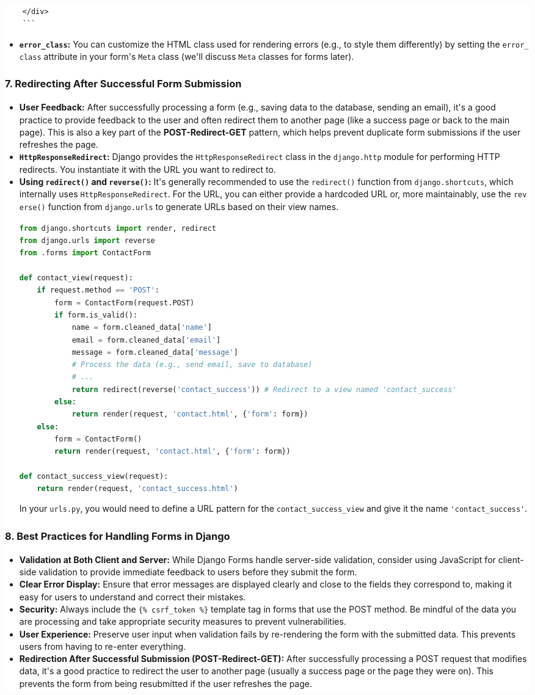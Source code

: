         </div>
        ```
- **`error_class`:** You can customize the HTML class used for rendering errors (e.g., to style them differently) by setting the `error_class` attribute in your form's `Meta` class (we'll discuss `Meta` classes for forms later).

### 7. Redirecting After Successful Form Submission

- **User Feedback:** After successfully processing a form (e.g., saving data to the database, sending an email), it's a good practice to provide feedback to the user and often redirect them to another page (like a success page or back to the main page). This is also a key part of the **POST-Redirect-GET** pattern, which helps prevent duplicate form submissions if the user refreshes the page.
- **`HttpResponseRedirect`:** Django provides the `HttpResponseRedirect` class in the `django.http` module for performing HTTP redirects. You instantiate it with the URL you want to redirect to.
- **Using `redirect()` and `reverse()`:** It's generally recommended to use the `redirect()` function from `django.shortcuts`, which internally uses `HttpResponseRedirect`. For the URL, you can either provide a hardcoded URL or, more maintainably, use the `reverse()` function from `django.urls` to generate URLs based on their view names.
    ```python
    from django.shortcuts import render, redirect
    from django.urls import reverse
    from .forms import ContactForm

    def contact_view(request):
        if request.method == 'POST':
            form = ContactForm(request.POST)
            if form.is_valid():
                name = form.cleaned_data['name']
                email = form.cleaned_data['email']
                message = form.cleaned_data['message']
                # Process the data (e.g., send email, save to database)
                # ...
                return redirect(reverse('contact_success')) # Redirect to a view named 'contact_success'
            else:
                return render(request, 'contact.html', {'form': form})
        else:
            form = ContactForm()
            return render(request, 'contact.html', {'form': form})

    def contact_success_view(request):
        return render(request, 'contact_success.html')
    ```
    In your `urls.py`, you would need to define a URL pattern for the `contact_success_view` and give it the name `'contact_success'`.

### 8. Best Practices for Handling Forms in Django

- **Validation at Both Client and Server:** While Django Forms handle server-side validation, consider using JavaScript for client-side validation to provide immediate feedback to users before they submit the form.
- **Clear Error Display:** Ensure that error messages are displayed clearly and close to the fields they correspond to, making it easy for users to understand and correct their mistakes.
- **Security:** Always include the `{% csrf_token %}` template tag in forms that use the POST method. Be mindful of the data you are processing and take appropriate security measures to prevent vulnerabilities.
- **User Experience:** Preserve user input when validation fails by re-rendering the form with the submitted data. This prevents users from having to re-enter everything.
- **Redirection After Successful Submission (POST-Redirect-GET):** After successfully processing a POST request that modifies data, it's a good practice to redirect the user to another page (usually a success page or the page they were on). This prevents the form from being resubmitted if the user refreshes the page.
